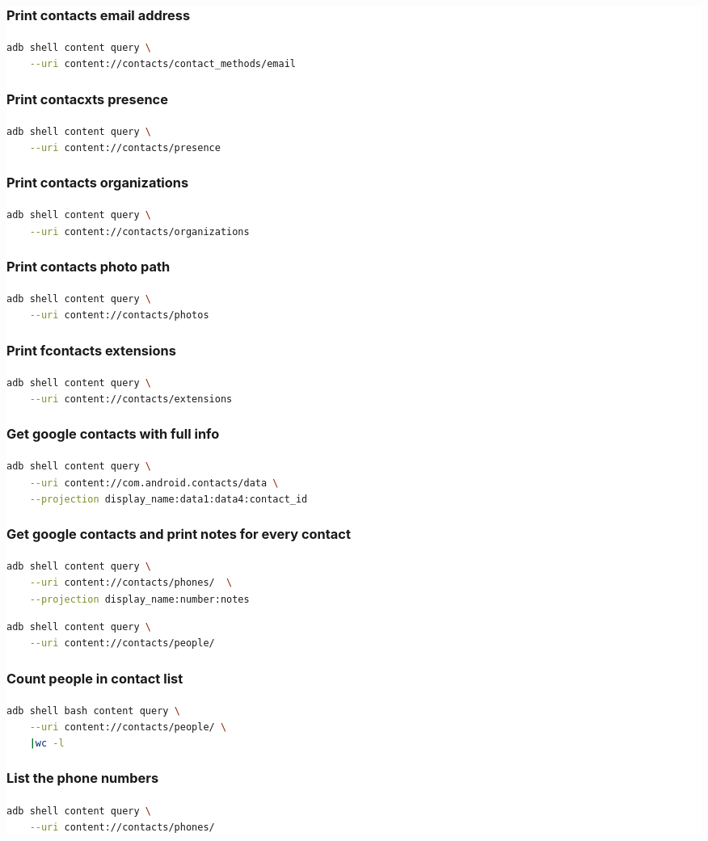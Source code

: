 ```bash
```
### Print contacts email address
```bash
adb shell content query \
    --uri content://contacts/contact_methods/email
```
### Print contacxts presence
```bash
adb shell content query \
    --uri content://contacts/presence
```
### Print contacts organizations
```bash
adb shell content query \
    --uri content://contacts/organizations
```
### Print contacts photo path
```bash
adb shell content query \
    --uri content://contacts/photos
```
### Print fcontacts extensions
```bash
adb shell content query \
    --uri content://contacts/extensions
```

### Get google contacts with full info
```bash
adb shell content query \
    --uri content://com.android.contacts/data \
    --projection display_name:data1:data4:contact_id
```
### Get google contacts and print notes for every contact
```bash
adb shell content query \
    --uri content://contacts/phones/  \
    --projection display_name:number:notes
```

```bash
adb shell content query \
    --uri content://contacts/people/
```
### Count people in contact list

```bash
adb shell bash content query \
    --uri content://contacts/people/ \
    |wc -l
```
### List the phone numbers
```bash
adb shell content query \
    --uri content://contacts/phones/
```
